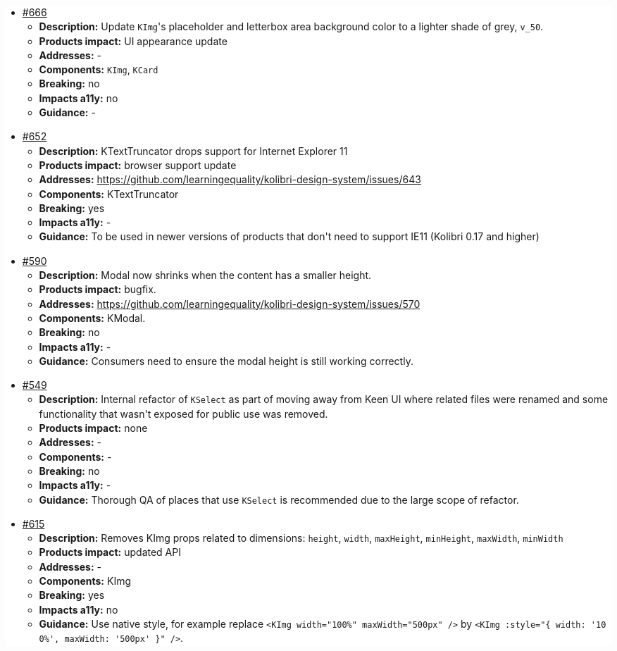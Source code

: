 [#678]: https://github.com/learningequality/kolibri-design-system/pull/678

- [#666]
  - **Description:** Update `KImg`'s placeholder and letterbox area background color to a lighter shade of grey, `v_50`.
  - **Products impact:** UI appearance update
  - **Addresses:** -
  - **Components:** `KImg`, `KCard`
  - **Breaking:** no
  - **Impacts a11y:** no
  - **Guidance:** -

[#666]: https://github.com/learningequality/kolibri-design-system/pull/666

- [#652]
  - **Description:** KTextTruncator drops support for Internet Explorer 11
  - **Products impact:** browser support update
  - **Addresses:**  https://github.com/learningequality/kolibri-design-system/issues/643
  - **Components:** KTextTruncator
  - **Breaking:** yes
  - **Impacts a11y:** -
  - **Guidance:** To be used in newer versions of products that don't need to support IE11 (Kolibri 0.17 and higher)

[#652]: https://github.com/learningequality/kolibri-design-system/pull/652/

- [#590]
  - **Description:** Modal now shrinks when the content has a smaller height.
  - **Products impact:** bugfix.
  - **Addresses:**  https://github.com/learningequality/kolibri-design-system/issues/570
  - **Components:** KModal.
  - **Breaking:** no
  - **Impacts a11y:** -
  - **Guidance:** Consumers need to ensure the modal height is still working correctly.

[#590]: https://github.com/learningequality/kolibri-design-system/pull/590/

- [#549]
  - **Description:** Internal refactor of `KSelect` as part of moving away from Keen UI where related files were renamed and some functionality that wasn't exposed for public use was removed.
  - **Products impact:** none
  - **Addresses:** -
  - **Components:** -
  - **Breaking:** no
  - **Impacts a11y:** -
  - **Guidance:** Thorough QA of places that use `KSelect` is recommended due to the large scope of refactor.

[#549]: https://github.com/learningequality/kolibri-design-system/pull/549

- [#615]
  - **Description:** Removes KImg props related to dimensions: `height`, `width`, `maxHeight`, `minHeight`, `maxWidth`, `minWidth`
  - **Products impact:** updated API
  - **Addresses:** -
  - **Components:** KImg
  - **Breaking:** yes
  - **Impacts a11y:** no
  - **Guidance:** Use native style, for example replace `<KImg width="100%" maxWidth="500px" />` by `<KImg :style="{ width: '100%', maxWidth: '500px' }" />`.


[#1077]: https://github.com/learningequality/kolibri-design-system/pull/1077
[#1076]: https://github.com/learningequality/kolibri-design-system/pull/1076
[#1070]: https://github.com/learningequality/kolibri-design-system/pull/1070
[#1070]: https://github.com/learningequality/kolibri-design-system/pull/1070
[#1050]: https://github.com/learningequality/kolibri-design-system/pull/1050
[#1072]: https://github.com/learningequality/kolibri-design-system/pull/1072
[#1071]: https://github.com/learningequality/kolibri-design-system/pull/1071
[#1068]: https://github.com/learningequality/kolibri-design-system/pull/1068
[#1051]: https://github.com/learningequality/kolibri-design-system/pull/1051
[#1018]: https://github.com/learningequality/kolibri-design-system/pull/1018
[#1038]: https://github.com/learningequality/kolibri-design-system/pull/1038
[#1048]: https://github.com/learningequality/kolibri-design-system/pull/1048
[#1042]: https://github.com/learningequality/kolibri-design-system/pull/1042
[#961]: https://github.com/learningequality/kolibri-design-system/pull/961
[#1037]: https://github.com/learningequality/kolibri-design-system/pull/1037
[#1046]: https://github.com/learningequality/kolibri-design-system/pull/1046
[#1043]: https://github.com/learningequality/kolibri-design-system/pull/1043
[#1044]: https://github.com/learningequality/kolibri-design-system/pull/1044
[#985]: https://github.com/learningequality/kolibri-design-system/pull/985
[#1035]: https://github.com/learningequality/kolibri-design-system/pull/1035
[#967]: https://github.com/learningequality/kolibri-design-system/pull/967
[#1039]: https://github.com/learningequality/kolibri-design-system/pull/1039
[#1040]: https://github.com/learningequality/kolibri-design-system/pull/1040
[#1031]: https://github.com/learningequality/kolibri-design-system/pull/1031
[#1024]: https://github.com/learningequality/kolibri-design-system/pull/1024
[#1025]: https://github.com/learningequality/kolibri-design-system/pull/1025
[#1034]: https://github.com/learningequality/kolibri-design-system/pull/1034
[#956]: https://github.com/learningequality/kolibri-design-system/pull/956
[#1027]: https://github.com/learningequality/kolibri-design-system/pull/1027
[#1021]: https://github.com/learningequality/kolibri-design-system/pull/1021
[#990]: https://github.com/learningequality/kolibri-design-system/pull/990
[#1023]: https://github.com/learningequality/kolibri-design-system/pull/1023
[#1016]: https://github.com/learningequality/kolibri-design-system/pull/1016
[#1026]: https://github.com/learningequality/kolibri-design-system/pull/1026
[#1017]: https://github.com/learningequality/kolibri-design-system/pull/1017
[#999]: https://github.com/learningequality/kolibri-design-system/pull/999
[#975]: https://github.com/learningequality/kolibri-design-system/pull/975
[#986]: https://github.com/learningequality/kolibri-design-system/pull/986
[#981]: https://github.com/learningequality/kolibri-design-system/pull/981
[#983]: https://github.com/learningequality/kolibri-design-system/pull/983
[#979]: https://github.com/learningequality/kolibri-design-system/pull/979
[#971]: https://github.com/learningequality/kolibri-design-system/pull/971
[#900]: https://github.com/learningequality/kolibri-design-system/pull/900
[#900]: https://github.com/learningequality/kolibri-design-system/pull/900
[#886]: https://github.com/learningequality/kolibri-design-system/pull/886
[#973]: https://github.com/learningequality/kolibri-design-system/pull/973
[#962]: https://github.com/learningequality/kolibri-design-system/pull/962
[#965]: https://github.com/learningequality/kolibri-design-system/pull/965
[#897]: https://github.com/learningequality/kolibri-design-system/pull/897
[#937]: https://github.com/learningequality/kolibri-design-system/pull/937
[#959]: https://github.com/learningequality/kolibri-design-system/pull/959
[#912]: https://github.com/learningequality/kolibri-design-system/pull/912
[#928]: https://github.com/learningequality/kolibri-design-system/pull/928
[#957]: https://github.com/learningequality/kolibri-design-system/pull/957
[#954]: https://github.com/learningequality/kolibri-design-system/pull/954
[#945]: https://github.com/learningequality/kolibri-design-system/pull/945
[#948]: https://github.com/learningequality/kolibri-design-system/pull/948
[#943]: https://github.com/learningequality/kolibri-design-system/pull/943
[#942]: https://github.com/learningequality/kolibri-design-system/pull/942
[#918]: https://github.com/learningequality/kolibri-design-system/pull/918
[#918]: https://github.com/learningequality/kolibri-design-system/pull/918
[#918]: https://github.com/learningequality/kolibri-design-system/pull/918
[#918]: https://github.com/learningequality/kolibri-design-system/pull/918
[#935]: https://github.com/learningequality/kolibri-design-system/pull/935
[#911]: https://github.com/learningequality/kolibri-design-system/pull/911
[#939]: https://github.com/learningequality/kolibri-design-system/pull/939
[#876]: https://github.com/learningequality/kolibri-design-system/pull/876
[#888]: https://github.com/learningequality/kolibri-design-system/pull/888
[#917]: https://github.com/learningequality/kolibri-design-system/pull/917
[#856]: https://github.com/learningequality/kolibri-design-system/pull/856
[#840]: https://github.com/learningequality/kolibri-design-system/pull/840
[#932]: https://github.com/learningequality/kolibri-design-system/pull/932
[#910]: https://github.com/learningequality/kolibri-design-system/pull/910
[#929]: https://github.com/learningequality/kolibri-design-system/pull/929
[#919]: https://github.com/learningequality/kolibri-design-system/pull/919
[#923]: https://github.com/learningequality/kolibri-design-system/pull/923
[#922]: https://github.com/learningequality/kolibri-design-system/pull/922
[#873]: https://github.com/learningequality/kolibri-design-system/pull/873
[#916]: https://github.com/learningequality/kolibri-design-system/pull/916
[#901]: https://github.com/learningequality/kolibri-design-system/pull/901
[#804]: https://github.com/learningequality/kolibri-design-system/pull/804
[#870]: https://github.com/learningequality/kolibri-design-system/pull/870
[#907]: https://github.com/learningequality/kolibri-design-system/pull/907
[#903]: https://github.com/learningequality/kolibri-design-system/pull/903
[#862]: https://github.com/learningequality/kolibri-design-system/pull/862
[#904]: https://github.com/learningequality/kolibri-design-system/pull/904
[#882]: https://github.com/learningequality/kolibri-design-system/pull/882
[#898]: https://github.com/learningequality/kolibri-design-system/pull/898
[#823]: https://github.com/learningequality/kolibri-design-system/pull/823
[#877]: https://github.com/learningequality/kolibri-design-system/pull/877
[#877]: https://github.com/learningequality/kolibri-design-system/pull/877
[#879]: https://github.com/learningequality/kolibri-design-system/pull/879
[#893]: https://github.com/learningequality/kolibri-design-system/pull/893
[#887]: https://github.com/learningequality/kolibri-design-system/pull/887
[#847]: https://github.com/learningequality/kolibri-design-system/pull/847
[#874]: https://github.com/learningequality/kolibri-design-system/pull/874
[#854]: https://github.com/learningequality/kolibri-design-system/pull/854
[#859]: https://github.com/learningequality/kolibri-design-system/pull/859
[#872]: https://github.com/learningequality/kolibri-design-system/pull/872
[#868]: https://github.com/learningequality/kolibri-design-system/pull/868
[#849]: https://github.com/learningequality/kolibri-design-system/pull/849
[#866]: https://github.com/learningequality/kolibri-design-system/pull/866
[#864]: https://github.com/learningequality/kolibri-design-system/pull/864
[#863]: https://github.com/learningequality/kolibri-design-system/pull/863
[#504]: https://github.com/learningequality/kolibri-design-system/pull/504
[#645]: https://github.com/learningequality/kolibri-design-system/pull/645
[#645]: https://github.com/learningequality/kolibri-design-system/pull/645
[#851]: https://github.com/learningequality/kolibri-design-system/pull/851
[#838]: https://github.com/learningequality/kolibri-design-system/pull/838
[#824]: https://github.com/learningequality/kolibri-design-system/pull/824
[#824]: https://github.com/learningequality/kolibri-design-system/pull/824
[#824]: https://github.com/learningequality/kolibri-design-system/pull/824
[#835]: https://github.com/learningequality/kolibri-design-system/pull/835
[#846]: https://github.com/learningequality/kolibri-design-system/pull/846
[#819]: https://github.com/learningequality/kolibri-design-system/pull/819
[#821]: https://github.com/learningequality/kolibri-design-system/pull/821
[#844]: https://github.com/learningequality/kolibri-design-system/pull/844
[#843]: https://github.com/learningequality/kolibri-design-system/pull/843
[#831]: https://github.com/learningequality/kolibri-design-system/pull/831
[#825]: https://github.com/learningequality/kolibri-design-system/pull/825
[#825]: https://github.com/learningequality/kolibri-design-system/pull/825
[#825]: https://github.com/learningequality/kolibri-design-system/pull/825
[#825]: https://github.com/learningequality/kolibri-design-system/pull/825
[#825]: https://github.com/learningequality/kolibri-design-system/pull/825
[#818]: https://github.com/learningequality/kolibri-design-system/pull/818
[#827]: https://github.com/learningequality/kolibri-design-system/pull/827
[#815]: https://github.com/learningequality/kolibri-design-system/pull/815
[#822]: https://github.com/learningequality/kolibri-design-system/pull/822
[#820]: https://github.com/learningequality/kolibri-design-system/pull/820
[#769]: https://github.com/learningequality/kolibri-design-system/pull/769
[#811]: https://github.com/learningequality/kolibri-design-system/pull/811
[#796]: https://github.com/learningequality/kolibri-design-system/pull/796
[#796]: https://github.com/learningequality/kolibri-design-system/pull/796
[#810]: https://github.com/learningequality/kolibri-design-system/pull/810
[#808]: https://github.com/learningequality/kolibri-design-system/pull/808
[#799]: https://github.com/learningequality/kolibri-design-system/pull/799
[#807]: https://github.com/learningequality/kolibri-design-system/pull/807
[#771]: https://github.com/learningequality/kolibri-design-system/pull/771
[#770]: https://github.com/learningequality/kolibri-design-system/pull/770
[#777]: https://github.com/learningequality/kolibri-design-system/pull/777
[#800]: https://github.com/learningequality/kolibri-design-system/pull/800
[#798]: https://github.com/learningequality/kolibri-design-system/pull/798
[#792]: https://github.com/learningequality/kolibri-design-system/pull/792
[#785]: https://github.com/learningequality/kolibri-design-system/pull/785
[#785]: https://github.com/learningequality/kolibri-design-system/pull/785
[#785]: https://github.com/learningequality/kolibri-design-system/pull/785
[#785]: https://github.com/learningequality/kolibri-design-system/pull/785
[#785]: https://github.com/learningequality/kolibri-design-system/pull/785
[#785]: https://github.com/learningequality/kolibri-design-system/pull/785
[#785]: https://github.com/learningequality/kolibri-design-system/pull/785
[#785]: https://github.com/learningequality/kolibri-design-system/pull/785
[#785]: https://github.com/learningequality/kolibri-design-system/pull/785
[#785]: https://github.com/learningequality/kolibri-design-system/pull/785
[#783]: https://github.com/learningequality/kolibri-design-system/pull/783
[#783]: https://github.com/learningequality/kolibri-design-system/pull/783
[#783]: https://github.com/learningequality/kolibri-design-system/pull/783
[#780]: https://github.com/learningequality/kolibri-design-system/pull/780
[#787]: https://github.com/learningequality/kolibri-design-system/pull/787
[#781]: https://github.com/learningequality/kolibri-design-system/pull/781
[#774]: https://github.com/learningequality/kolibri-design-system/pull/774
[#774]: https://github.com/learningequality/kolibri-design-system/pull/774
[#774]: https://github.com/learningequality/kolibri-design-system/pull/774
[#774]: https://github.com/learningequality/kolibri-design-system/pull/774
[#774]: https://github.com/learningequality/kolibri-design-system/pull/774
[#752]: https://github.com/learningequality/kolibri-design-system/pull/752
[#776]: https://github.com/learningequality/kolibri-design-system/pull/776
[#727]: https://github.com/learningequality/kolibri-design-system/pull/727
[#766]: https://github.com/learningequality/kolibri-design-system/pull/766
[#765]: https://github.com/learningequality/kolibri-design-system/pull/765
[#762]: https://github.com/learningequality/kolibri-design-system/pull/762
[#722]: https://github.com/learningequality/kolibri-design-system/pull/722
[#722]: https://github.com/learningequality/kolibri-design-system/pull/722
[#722]: https://github.com/learningequality/kolibri-design-system/pull/722
[#722]: https://github.com/learningequality/kolibri-design-system/pull/722
[#722]: https://github.com/learningequality/kolibri-design-system/pull/722
[#626]: https://github.com/learningequality/kolibri-design-system/pull/626
[#739]: https://github.com/learningequality/kolibri-design-system/pull/739
[#660]: https://github.com/learningequality/kolibri-design-system/pull/660
[547]: https://github.com/learningequality/kolibri-design-system/pull/547
[#753]: https://github.com/learningequality/kolibri-design-system/pull/753
[#741]: https://github.com/learningequality/kolibri-design-system/pull/751
[#650]: https://github.com/learningequality/kolibri-design-system/pull/650
[#723]: https://github.com/learningequality/kolibri-design-system/pull/723
[#723]: https://github.com/learningequality/kolibri-design-system/pull/723
[#728]: https://github.com/learningequality/kolibri-design-system/pull/728
[#738]: https://github.com/learningequality/kolibri-design-system/pull/738
[705]: https://github.com/learningequality/kolibri-design-system/pull/705
[719]: https://github.com/learningequality/kolibri-design-system/pull/719
[#718]: https://github.com/learningequality/kolibri-design-system/pull/718
[#687]: https://github.com/learningequality/kolibri-design-system/pull/687
[#688]: https://github.com/learningequality/kolibri-design-system/pull/688
[#707]: https://github.com/learningequality/kolibri-design-system/pull/707
[#706]: https://github.com/learningequality/kolibri-design-system/pull/706
[#709]: https://github.com/learningequality/kolibri-design-system/pull/709
[#625]: https://github.com/learningequality/kolibri-design-system/pull/625
[#615]: https://github.com/learningequality/kolibri-design-system/pull/615
[#615]: https://github.com/learningequality/kolibri-design-system/pull/615
[#791]: https://github.com/learningequality/kolibri-design-system/pull/791
[#782]: https://github.com/learningequality/kolibri-design-system/pull/782
[#786]: https://github.com/learningequality/kolibri-design-system/pull/786
[#784]: https://github.com/learningequality/kolibri-design-system/pull/784
[#767]: https://github.com/learningequality/kolibri-design-system/pull/767
[#744]: https://github.com/learningequality/kolibri-design-system/pull/744
[#737]: https://github.com/learningequality/kolibri-design-system/pull/737
[#717]: https://github.com/learningequality/kolibri-design-system/pull/717
[#680]: https://github.com/learningequality/kolibri-design-system/pull/680
[#673]: https://github.com/learningequality/kolibri-design-system/pull/673
[#629]: https://github.com/learningequality/kolibri-design-system/pull/629
[#648]: https://github.com/learningequality/kolibri-design-system/pull/648
[#653]: https://github.com/learningequality/kolibri-design-system/pull/653
[#630]: https://github.com/learningequality/kolibri-design-system/pull/630
[#627]: https://github.com/learningequality/kolibri-design-system/pull/627
[#604]: https://github.com/learningequality/kolibri-design-system/pull/604
[#572]: https://github.com/learningequality/kolibri-design-system/pull/572
[616]: https://github.com/learningequality/kolibri-design-system/pull/616
[616]: https://github.com/learningequality/kolibri-design-system/pull/616
[#591]: https://github.com/learningequality/kolibri-design-system/pull/591
[#582]: https://github.com/learningequality/kolibri-design-system/pull/582
[#599]: https://github.com/learningequality/kolibri-design-system/pull/599
[#587]: https://github.com/learningequality/kolibri-design-system/pull/587
[#561]: https://github.com/learningequality/kolibri-design-system/pull/561
[#580]: https://github.com/learningequality/kolibri-design-system/pull/580
[#415]: https://github.com/learningequality/kolibri-design-system/pull/415
[#569]: https://github.com/learningequality/kolibri-design-system/pull/569
[#576]: https://github.com/learningequality/kolibri-design-system/pull/576
[#553]: https://github.com/learningequality/kolibri-design-system/pull/553
[#559]: https://github.com/learningequality/kolibri-design-system/pull/559
[#555]: https://github.com/learningequality/kolibri-design-system/pull/555
[#565]: https://github.com/learningequality/kolibri-design-system/pull/565
[#560]: https://github.com/learningequality/kolibri-design-system/pull/560
[#558]: https://github.com/learningequality/kolibri-design-system/pull/558
[#558]: https://github.com/learningequality/kolibri-design-system/pull/558
[#558]: https://github.com/learningequality/kolibri-design-system/pull/558
[#558]: https://github.com/learningequality/kolibri-design-system/pull/558
[#551]: https://github.com/learningequality/kolibri-design-system/pull/551
[#531]: https://github.com/learningequality/kolibri-design-system/pull/531
[#583]: https://github.com/learningequality/kolibri-design-system/pull/583
[#611]: https://github.com/learningequality/kolibri-design-system/pull/611
[#612]: https://github.com/learningequality/kolibri-design-system/pull/612
[#603]: https://github.com/learningequality/kolibri-design-system/pull/603
[#605]: https://github.com/learningequality/kolibri-design-system/pull/605
[#586]: https://github.com/learningequality/kolibri-design-system/pull/586